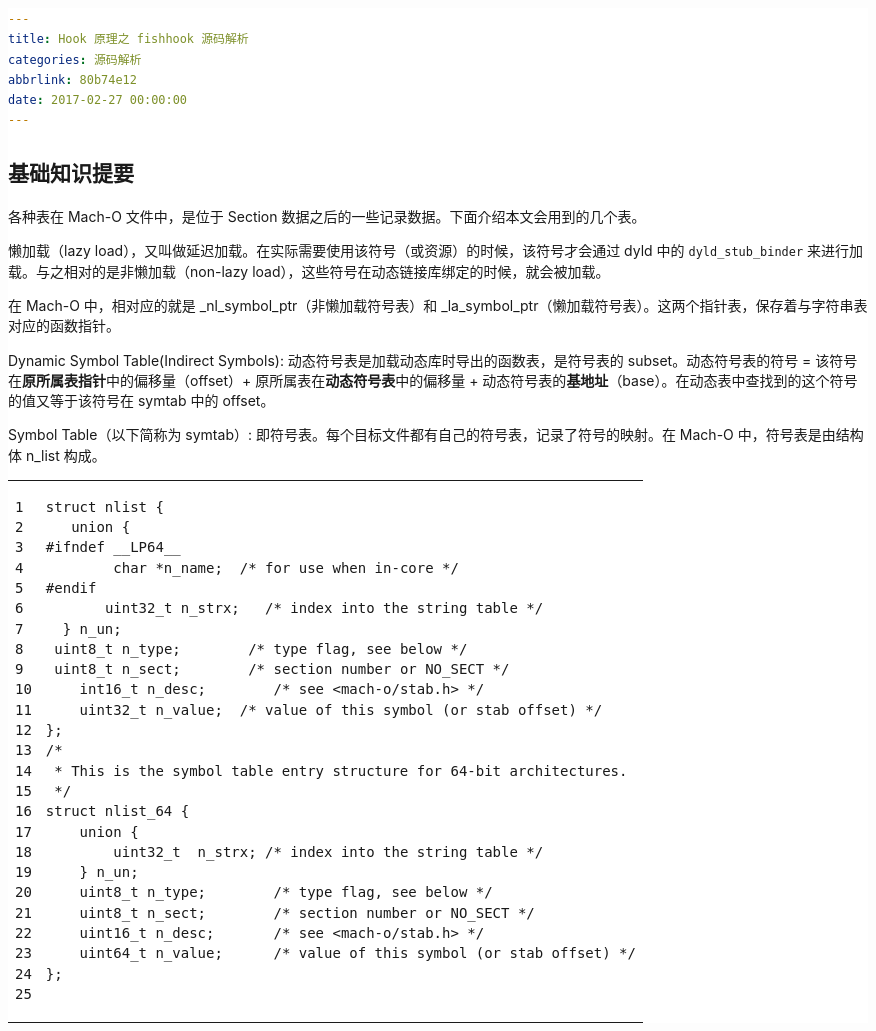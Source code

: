```yaml
---
title: Hook 原理之 fishhook 源码解析
categories: 源码解析
abbrlink: 80b74e12
date: 2017-02-27 00:00:00
---
```


## 基础知识提要

各种表在 Mach-O 文件中，是位于 Section 数据之后的一些记录数据。下面介绍本文会用到的几个表。

懒加载（lazy load），又叫做延迟加载。在实际需要使用该符号（或资源）的时候，该符号才会通过 dyld 中的 `dyld_stub_binder` 来进行加载。与之相对的是非懒加载（non-lazy load），这些符号在动态链接库绑定的时候，就会被加载。



在 Mach-O 中，相对应的就是 \_nl\_symbol\_ptr（非懒加载符号表）和 \_la\_symbol\_ptr（懒加载符号表）。这两个指针表，保存着与字符串表对应的函数指针。

Dynamic Symbol Table\(Indirect Symbols\): 动态符号表是加载动态库时导出的函数表，是符号表的 subset。动态符号表的符号 = 该符号在**原所属表指针**中的偏移量（offset）+ 原所属表在**动态符号表**中的偏移量 + 动态符号表的**基地址**（base）。在动态表中查找到的这个符号的值又等于该符号在 symtab 中的 offset。

Symbol Table（以下简称为 symtab）: 即符号表。每个目标文件都有自己的符号表，记录了符号的映射。在 Mach-O 中，符号表是由结构体 n\_list 构成。

<table><tbody><tr><td class="gutter"><pre><div class="line">1</div><div class="line">2</div><div class="line">3</div><div class="line">4</div><div class="line">5</div><div class="line">6</div><div class="line">7</div><div class="line">8</div><div class="line">9</div><div class="line">10</div><div class="line">11</div><div class="line">12</div><div class="line">13</div><div class="line">14</div><div class="line">15</div><div class="line">16</div><div class="line">17</div><div class="line">18</div><div class="line">19</div><div class="line">20</div><div class="line">21</div><div class="line">22</div><div class="line">23</div><div class="line">24</div><div class="line">25</div></pre></td><td class="code"><pre><div class="line"><span class="keyword">struct</span> nlist {</div><div class="line">	<span class="keyword">union</span> {</div><div class="line"><span class="meta">#<span class="meta-keyword">ifndef</span> __LP64__</span></div><div class="line">		<span class="keyword">char</span> *n_name;	<span class="comment">/* for use when in-core */</span></div><div class="line"><span class="meta">#<span class="meta-keyword">endif</span></span></div><div class="line">		<span class="keyword">uint32_t</span> n_strx;	<span class="comment">/* index into the string table */</span></div><div class="line">	} n_un;</div><div class="line">	<span class="keyword">uint8_t</span> n_type;		<span class="comment">/* type flag, see below */</span></div><div class="line">	<span class="keyword">uint8_t</span> n_sect;		<span class="comment">/* section number or NO_SECT */</span></div><div class="line">	<span class="keyword">int16_t</span> n_desc;		<span class="comment">/* see &lt;mach-o/stab.h&gt; */</span></div><div class="line">	<span class="keyword">uint32_t</span> n_value;	<span class="comment">/* value of this symbol (or stab offset) */</span></div><div class="line">};</div><div class="line"></div><div class="line"><span class="comment">/*</span></div><div class="line"> * This is the symbol table entry structure for 64-bit architectures.</div><div class="line"> */</div><div class="line"><span class="keyword">struct</span> nlist_64 {</div><div class="line">    <span class="keyword">union</span> {</div><div class="line">        <span class="keyword">uint32_t</span>  n_strx; <span class="comment">/* index into the string table */</span></div><div class="line">    } n_un;</div><div class="line">    <span class="keyword">uint8_t</span> n_type;        <span class="comment">/* type flag, see below */</span></div><div class="line">    <span class="keyword">uint8_t</span> n_sect;        <span class="comment">/* section number or NO_SECT */</span></div><div class="line">    <span class="keyword">uint16_t</span> n_desc;       <span class="comment">/* see &lt;mach-o/stab.h&gt; */</span></div><div class="line">    <span class="keyword">uint64_t</span> n_value;      <span class="comment">/* value of this symbol (or stab offset) */</span></div><div class="line">};</div></pre></td></tr></tbody></table>
